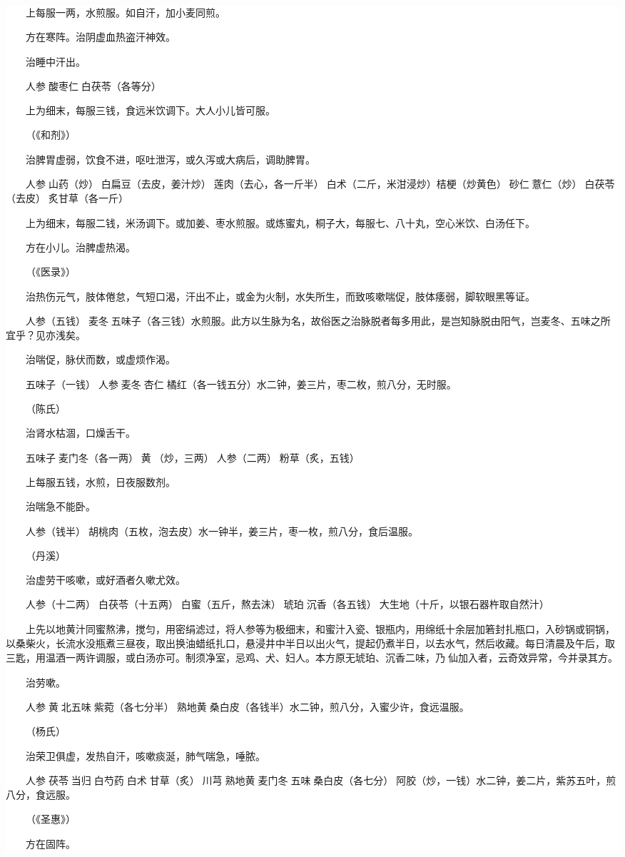 &emsp;&emsp;上每服一两，水煎服。如自汗，加小麦同煎。

&emsp;&emsp;方在寒阵。治阴虚血热盗汗神效。

&emsp;&emsp;治睡中汗出。

&emsp;&emsp;人参 酸枣仁 白茯苓（各等分）

&emsp;&emsp;上为细末，每服三钱，食远米饮调下。大人小儿皆可服。

&emsp;&emsp;（《和剂》）

&emsp;&emsp;治脾胃虚弱，饮食不进，呕吐泄泻，或久泻或大病后，调助脾胃。

&emsp;&emsp;人参 山药（炒） 白扁豆（去皮，姜汁炒） 莲肉（去心，各一斤半） 白术（二斤，米泔浸炒）桔梗（炒黄色） 砂仁 薏仁（炒） 白茯苓（去皮） 炙甘草（各一斤）

&emsp;&emsp;上为细末，每服二钱，米汤调下。或加姜、枣水煎服。或炼蜜丸，桐子大，每服七、八十丸，空心米饮、白汤任下。

&emsp;&emsp;方在小儿。治脾虚热渴。

&emsp;&emsp;（《医录》）

&emsp;&emsp;治热伤元气，肢体倦怠，气短口渴，汗出不止，或金为火制，水失所生，而致咳嗽喘促，肢体痿弱，脚软眼黑等证。

&emsp;&emsp;人参（五钱） 麦冬 五味子（各三钱）水煎服。此方以生脉为名，故俗医之治脉脱者每多用此，是岂知脉脱由阳气，岂麦冬、五味之所宜乎？见亦浅矣。

&emsp;&emsp;治喘促，脉伏而数，或虚烦作渴。

&emsp;&emsp;五味子（一钱） 人参 麦冬 杏仁 橘红（各一钱五分）水二钟，姜三片，枣二枚，煎八分，无时服。

&emsp;&emsp;（陈氏）

&emsp;&emsp;治肾水枯涸，口燥舌干。

&emsp;&emsp;五味子 麦门冬（各一两） 黄 （炒，三两） 人参（二两） 粉草（炙，五钱）

&emsp;&emsp;上每服五钱，水煎，日夜服数剂。

&emsp;&emsp;治喘急不能卧。

&emsp;&emsp;人参（钱半） 胡桃肉（五枚，泡去皮）水一钟半，姜三片，枣一枚，煎八分，食后温服。

&emsp;&emsp;（丹溪）

&emsp;&emsp;治虚劳干咳嗽，或好酒者久嗽尤效。

&emsp;&emsp;人参（十二两） 白茯苓（十五两） 白蜜（五斤，熬去沫） 琥珀 沉香（各五钱） 大生地（十斤，以银石器杵取自然汁）

&emsp;&emsp;上先以地黄汁同蜜熬沸，搅匀，用密绢滤过，将人参等为极细末，和蜜汁入瓷、银瓶内，用绵纸十余层加箬封扎瓶口，入砂锅或铜锅，以桑柴火，长流水没瓶煮三昼夜，取出换油蜡纸扎口，悬浸井中半日以出火气，提起仍煮半日，以去水气，然后收藏。每日清晨及午后，取三匙，用温酒一两许调服，或白汤亦可。制须净室，忌鸡、犬、妇人。本方原无琥珀、沉香二味，乃 仙加入者，云奇效异常，今并录其方。

&emsp;&emsp;治劳嗽。

&emsp;&emsp;人参 黄 北五味 紫菀（各七分半） 熟地黄 桑白皮（各钱半）水二钟，煎八分，入蜜少许，食远温服。

&emsp;&emsp;（杨氏）

&emsp;&emsp;治荣卫俱虚，发热自汗，咳嗽痰涎，肺气喘急，唾脓。

&emsp;&emsp;人参 茯苓 当归 白芍药 白术 甘草（炙） 川芎 熟地黄 麦门冬 五味 桑白皮（各七分） 阿胶（炒，一钱）水二钟，姜二片，紫苏五叶，煎八分，食远服。

&emsp;&emsp;（《圣惠》）

&emsp;&emsp;方在固阵。
